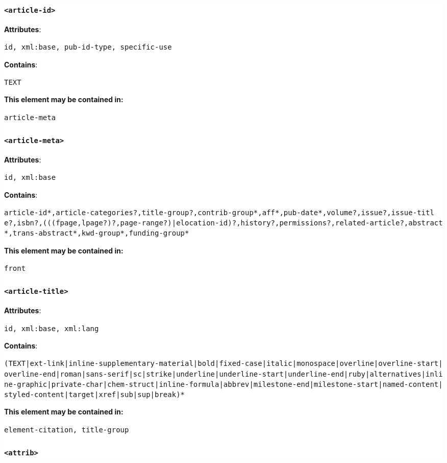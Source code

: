 ### `<article-id>`

**Attributes**:
<pre style="white-space:pre-wrap;">
id, xml:base, pub-id-type, specific-use
</pre>
**Contains**:
<pre style="white-space:pre-wrap;">
TEXT
</pre>
**This element may be contained in:**
<pre style="white-space:pre-wrap;">
article-meta
</pre>

### `<article-meta>`

**Attributes**:
<pre style="white-space:pre-wrap;">
id, xml:base
</pre>
**Contains**:
<pre style="white-space:pre-wrap;">
article-id*,article-categories?,title-group?,contrib-group*,aff*,pub-date*,volume?,issue?,issue-title?,isbn?,(((fpage,lpage?)?,page-range?)|elocation-id)?,history?,permissions?,related-article?,abstract*,trans-abstract*,kwd-group*,funding-group*
</pre>
**This element may be contained in:**
<pre style="white-space:pre-wrap;">
front
</pre>

### `<article-title>`

**Attributes**:
<pre style="white-space:pre-wrap;">
id, xml:base, xml:lang
</pre>
**Contains**:
<pre style="white-space:pre-wrap;">
(TEXT|ext-link|inline-supplementary-material|bold|fixed-case|italic|monospace|overline|overline-start|overline-end|roman|sans-serif|sc|strike|underline|underline-start|underline-end|ruby|alternatives|inline-graphic|private-char|chem-struct|inline-formula|abbrev|milestone-end|milestone-start|named-content|styled-content|target|xref|sub|sup|break)*
</pre>
**This element may be contained in:**
<pre style="white-space:pre-wrap;">
element-citation, title-group
</pre>

### `<attrib>`
